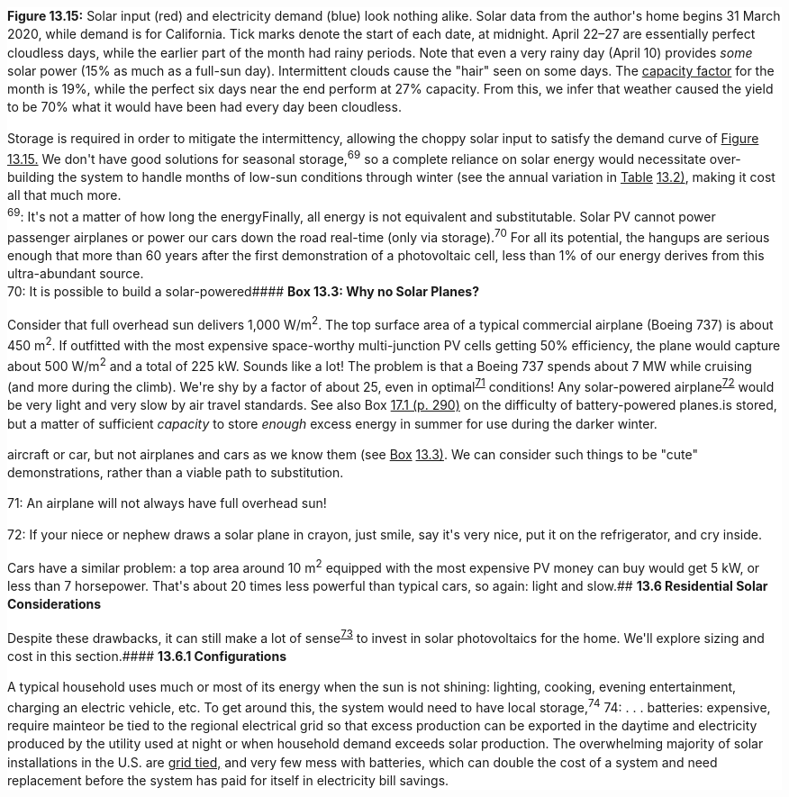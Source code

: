 **Figure 13.15:** Solar input (red) and electricity demand (blue) look nothing alike. Solar data from the author's home begins 31 March 2020, while demand is for California. Tick marks denote the start of each date, at midnight. April 22–27 are essentially perfect cloudless days, while the earlier part of the month had rainy periods. Note that even a very rainy day (April 10) provides *some* solar power (15% as much as a full-sun day). Intermittent clouds cause the "hair" seen on some days. The [capacity factor](#page-443-0) for the month is 19%, while the perfect six days near the end perform at 27% capacity. From this, we infer that weather caused the yield to be 70% what it would have been had every day been cloudless.

Storage is required in order to mitigate the intermittency, allowing the choppy solar input to satisfy the demand curve of [Figure](#page-231-0) [13.15.](#page-231-0) We don't have good solutions for seasonal storage,<sup>69</sup> so a complete reliance on solar energy would necessitate over-building the system to handle months of low-sun conditions through winter (see the annual variation in [Table](#page-229-0) [13.2\)](#page-229-0), making it cost all that much more.  
<sup>69</sup>: It's not a matter of how long the energyFinally, all energy is not equivalent and substitutable. Solar PV cannot power passenger airplanes or power our cars down the road real-time (only via storage).<sup>70</sup> For all its potential, the hangups are serious enough that more than 60 years after the first demonstration of a photovoltaic cell, less than 1% of our energy derives from this ultra-abundant source.  
70: It is possible to build a solar-powered#### <span id="page-231-1"></span>**Box 13.3: Why no Solar Planes?**

Consider that full overhead sun delivers 1,000 W/m<sup>2</sup>. The top surface area of a typical commercial airplane (Boeing 737) is about 450 m<sup>2</sup>. If outfitted with the most expensive space-worthy multi-junction PV cells getting 50% efficiency, the plane would capture about 500 W/m<sup>2</sup> and a total of 225 kW. Sounds like a lot! The problem is that a Boeing 737 spends about 7 MW while cruising (and more during the climb). We're shy by a factor of about 25, even in optimal<sup>[71](#note-71)</sup> conditions! Any solar-powered airplane<sup>[72](#note-72)</sup> would be very light and very slow by air travel standards. See also Box [17.1 \(p. 290\)](#page-309-0) on the difficulty of battery-powered planes.is stored, but a matter of sufficient *capacity* to store *enough* excess energy in summer for use during the darker winter.

aircraft or car, but not airplanes and cars as we know them (see [Box](#page-231-1) [13.3\)](#page-231-1). We can consider such things to be "cute" demonstrations, rather than a viable path to substitution.

71: An airplane will not always have full overhead sun!

72: If your niece or nephew draws a solar plane in crayon, just smile, say it's very nice, put it on the refrigerator, and cry inside.

Cars have a similar problem: a top area around 10 m<sup>2</sup> equipped with the most expensive PV money can buy would get 5 kW, or less than 7 horsepower. That's about 20 times less powerful than typical cars, so again: light and slow.## <span id="page-232-0"></span>**13.6 Residential Solar Considerations**

Despite these drawbacks, it can still make a lot of sense<sup>[73](#page-7-1)</sup> to invest in solar photovoltaics for the home. We'll explore sizing and cost in this section.#### <span id="page-232-1"></span>**13.6.1 Configurations**

A typical household uses much or most of its energy when the sun is not shining: lighting, cooking, evening entertainment, charging an electric vehicle, etc. To get around this, the system would need to have local storage,<sup>74</sup> 74: . . . batteries: expensive, require mainteor be tied to the regional electrical grid so that excess production can be exported in the daytime and electricity produced by the utility used at night or when household demand exceeds solar production. The overwhelming majority of solar installations in the U.S. are [grid tied,](#page-448-0) and very few mess with batteries, which can double the cost of a system and need replacement before the system has paid for itself in electricity bill savings.
